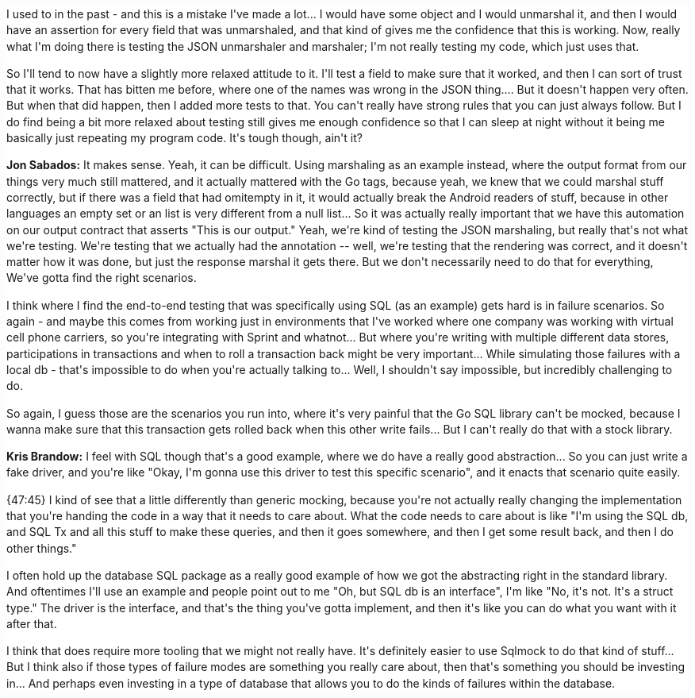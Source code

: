 I used to in the past - and this is a mistake I've made a lot... I would have some object and I would unmarshal it, and then I would have an assertion for every field that was unmarshaled, and that kind of gives me the confidence that this is working. Now, really what I'm doing there is testing the JSON unmarshaler and marshaler; I'm not really testing my code, which just uses that.

So I'll tend to now have a slightly more relaxed attitude to it. I'll test a field to make sure that it worked, and then I can sort of trust that it works. That has bitten me before, where one of the names was wrong in the JSON thing.... But it doesn't happen very often. But when that did happen, then I added more tests to that. You can't really have strong rules that you can just always follow. But I do find being a bit more relaxed about testing still gives me enough confidence so that I can sleep at night without it being me basically just repeating my program code. It's tough though, ain't it?

**Jon Sabados:** It makes sense. Yeah, it can be difficult. Using marshaling as an example instead, where the output format from our things very much still mattered, and it actually mattered with the Go tags, because yeah, we knew that we could marshal stuff correctly, but if there was a field that had omitempty in it, it would actually break the Android readers of stuff, because in other languages an empty set or an list is very different from a null list... So it was actually really important that we have this automation on our output contract that asserts "This is our output." Yeah, we're kind of testing the JSON marshaling, but really that's not what we're testing. We're testing that we actually had the annotation -- well, we're testing that the rendering was correct, and it doesn't matter how it was done, but just the response marshal it gets there. But we don't necessarily need to do that for everything, We've gotta find the right scenarios.

I think where I find the end-to-end testing that was specifically using SQL (as an example) gets hard is in failure scenarios. So again - and maybe this comes from working just in environments that I've worked where one company was working with virtual cell phone carriers, so you're integrating with Sprint and whatnot... But where you're writing with multiple different data stores, participations in transactions and when to roll a transaction back might be very important... While simulating those failures with a local db - that's impossible to do when you're actually talking to... Well, I shouldn't say impossible, but incredibly challenging to do.

So again, I guess those are the scenarios you run into, where it's very painful that the Go SQL library can't be mocked, because I wanna make sure that this transaction gets rolled back when this other write fails... But I can't really do that with a stock library.

**Kris Brandow:** I feel with SQL though that's a good example, where we do have a really good abstraction... So you can just write a fake driver, and you're like "Okay, I'm gonna use this driver to test this specific scenario", and it enacts that scenario quite easily.

\{47:45\} I kind of see that a little differently than generic mocking, because you're not actually really changing the implementation that you're handing the code in a way that it needs to care about. What the code needs to care about is like "I'm using the SQL db, and SQL Tx and all this stuff to make these queries, and then it goes somewhere, and then I get some result back, and then I do other things."

I often hold up the database SQL package as a really good example of how we got the abstracting right in the standard library. And oftentimes I'll use an example and people point out to me "Oh, but SQL db is an interface", I'm like "No, it's not. It's a struct type." The driver is the interface, and that's the thing you've gotta implement, and then it's like you can do what you want with it after that.

I think that does require more tooling that we might not really have. It's definitely easier to use Sqlmock to do that kind of stuff... But I think also if those types of failure modes are something you really care about, then that's something you should be investing in... And perhaps even investing in a type of database that allows you to do the kinds of failures within the database.

